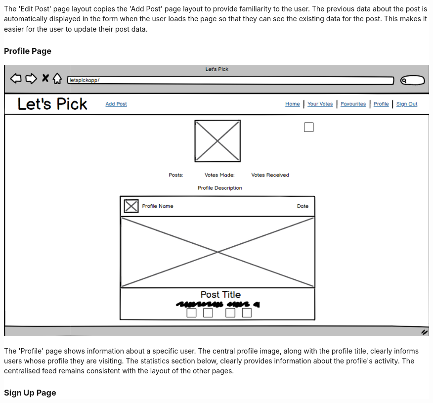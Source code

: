 The 'Edit Post' page layout copies the 'Add Post' page layout to provide familiarity to the user. The previous data about the post is automatically displayed in the form when the user loads the page so that they can see the existing data for the post. This makes it easier for the user to update their post data.

### Profile Page

![Image showing the profile page](/src/assets/profile-wireframe.png)

The 'Profile' page shows information about a specific user. The central profile image, along with the profile title, clearly informs users whose profile they are visiting. The statistics section below, clearly provides information about the profile's activity. The centralised feed remains consistent with the layout of the other pages.

### Sign Up Page
